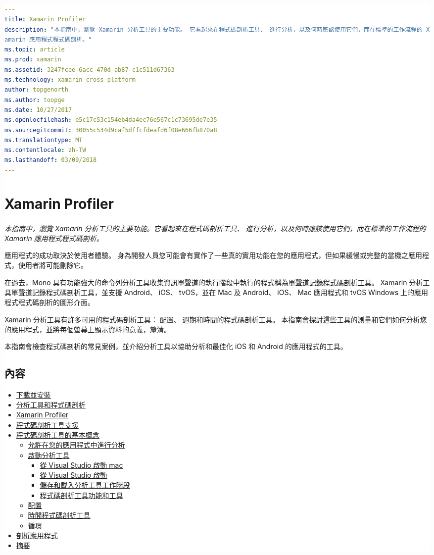 ```yaml
---
title: Xamarin Profiler
description: "本指南中，瀏覽 Xamarin 分析工具的主要功能。 它看起來在程式碼剖析工具、 進行分析，以及何時應該使用它們，而在標準的工作流程的 Xamarin 應用程式程式碼剖析。"
ms.topic: article
ms.prod: xamarin
ms.assetid: 3247fcee-6acc-470d-ab87-c1c511d67363
ms.technology: xamarin-cross-platform
author: topgenorth
ms.author: toopge
ms.date: 10/27/2017
ms.openlocfilehash: e5c17c53c154eb4da4ec76e567c1c73695de7e35
ms.sourcegitcommit: 30055c534d9caf5dffcfdeafd6f08e666fb870a8
ms.translationtype: MT
ms.contentlocale: zh-TW
ms.lasthandoff: 03/09/2018
---
```

# <a name="xamarin-profiler"></a>Xamarin Profiler

_本指南中，瀏覽 Xamarin 分析工具的主要功能。它看起來在程式碼剖析工具、 進行分析，以及何時應該使用它們，而在標準的工作流程的 Xamarin 應用程式程式碼剖析。_

應用程式的成功取決於使用者體驗。 身為開發人員您可能會有實作了一些真的實用功能在您的應用程式，但如果緩慢或完整的當機之應用程式，使用者將可能刪除它。

在過去，Mono 具有功能強大的命令列分析工具收集資訊單聲道的執行階段中執行的程式稱為[單聲道記錄程式碼剖析工具](http://www.mono-project.com/docs/debug+profile/profile/profiler/)。 Xamarin 分析工具單聲道記錄程式碼剖析工具，並支援 Android、 iOS、 tvOS，並在 Mac 及 Android、 iOS、 Mac 應用程式和 tvOS Windows 上的應用程式程式碼剖析的圖形介面。

Xamarin 分析工具有許多可用的程式碼剖析工具： 配置、 週期和時間的程式碼剖析工具。 本指南會探討這些工具的測量和它們如何分析您的應用程式，並將每個螢幕上顯示資料的意義，釐清。

本指南會檢查程式碼剖析的常見案例，並介紹分析工具以協助分析和最佳化 iOS 和 Android 的應用程式的工具。

## <a name="contents"></a>內容

- [下載並安裝](#Download_and_Install)
- [分析工具和程式碼剖析](#Profilers_and_Profiling)
- [Xamarin Profiler](#Xamarin_Profiler)
- [程式碼剖析工具支援](#Profiler_Support)
- [程式碼剖析工具的基本概念](#Profiler_Basics)
    - [允許在您的應用程式中進行分析](#Allowing_Profiling_in_your_App)
    - [啟動分析工具](#Launching_the_Profiler)
        - [從 Visual Studio 啟動 mac](#Launching_from_Xamarin_Studio)
        - [從 Visual Studio 啟動](#Launching_from_Visual_Studio)
        - [儲存和載入分析工具工作階段](#Saving_and_Loading_Profiler_Sessions)
        - [程式碼剖析工具功能和工具](#Profiler_Features)
    - [配置](#Allocations)
    - [時間程式碼剖析工具](#Time_Profiler)
    - [循環](#Cycles)
- [剖析應用程式](#Profiling_Applications)
- [摘要](#Summary)
